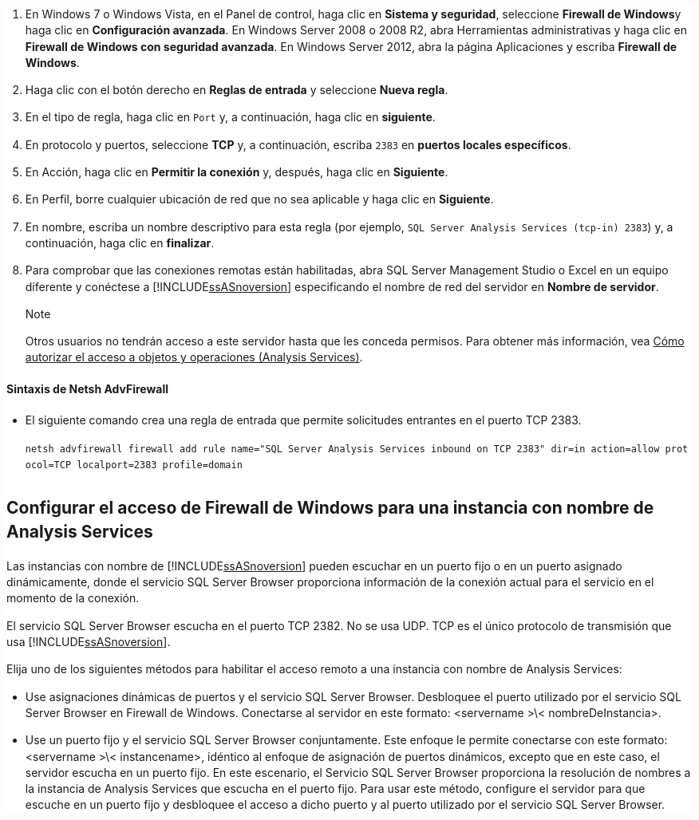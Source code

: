 1.  En Windows 7 o Windows Vista, en el Panel de control, haga clic en **Sistema y seguridad**, seleccione **Firewall de Windows**y haga clic en **Configuración avanzada**. En Windows Server 2008 o 2008 R2, abra Herramientas administrativas y haga clic en **Firewall de Windows con seguridad avanzada**. En Windows Server 2012, abra la página Aplicaciones y escriba **Firewall de Windows**.  
  
2.  Haga clic con el botón derecho en **Reglas de entrada** y seleccione **Nueva regla**.  
  
3.  En el tipo de regla, haga clic en `Port` y, a continuación, haga clic en **siguiente**.  
  
4.  En protocolo y puertos, seleccione **TCP** y, a continuación, escriba `2383` en **puertos locales específicos**.  
  
5.  En Acción, haga clic en **Permitir la conexión** y, después, haga clic en **Siguiente**.  
  
6.  En Perfil, borre cualquier ubicación de red que no sea aplicable y haga clic en **Siguiente**.  
  
7.  En nombre, escriba un nombre descriptivo para esta regla (por ejemplo, `SQL Server Analysis Services (tcp-in) 2383`) y, a continuación, haga clic en **finalizar**.  
  
8.  Para comprobar que las conexiones remotas están habilitadas, abra SQL Server Management Studio o Excel en un equipo diferente y conéctese a [!INCLUDE[ssASnoversion](../../includes/ssasnoversion-md.md)] especificando el nombre de red del servidor en **Nombre de servidor**.  
  
    > [!NOTE]  
    >  Otros usuarios no tendrán acceso a este servidor hasta que les conceda permisos. Para obtener más información, vea [Cómo autorizar el acceso a objetos y operaciones &#40;Analysis Services&#41;](../multidimensional-models/authorizing-access-to-objects-and-operations-analysis-services.md).  
  
#### <a name="netsh-advfirewall-syntax"></a>Sintaxis de Netsh AdvFirewall  
  
-   El siguiente comando crea una regla de entrada que permite solicitudes entrantes en el puerto TCP 2383.  
  
    ```  
    netsh advfirewall firewall add rule name="SQL Server Analysis Services inbound on TCP 2383" dir=in action=allow protocol=TCP localport=2383 profile=domain  
    ```  
  
##  <a name="bkmk_named"></a> Configurar el acceso de Firewall de Windows para una instancia con nombre de Analysis Services  
 Las instancias con nombre de [!INCLUDE[ssASnoversion](../../includes/ssasnoversion-md.md)] pueden escuchar en un puerto fijo o en un puerto asignado dinámicamente, donde el servicio SQL Server Browser proporciona información de la conexión actual para el servicio en el momento de la conexión.  
  
 El servicio SQL Server Browser escucha en el puerto TCP 2382. No se usa UDP. TCP es el único protocolo de transmisión que usa [!INCLUDE[ssASnoversion](../../includes/ssasnoversion-md.md)].  
  
 Elija uno de los siguientes métodos para habilitar el acceso remoto a una instancia con nombre de Analysis Services:  
  
-   Use asignaciones dinámicas de puertos y el servicio SQL Server Browser. Desbloquee el puerto utilizado por el servicio SQL Server Browser en Firewall de Windows. Conectarse al servidor en este formato: \<servername >\\< nombreDeInstancia\>.  
  
-   Use un puerto fijo y el servicio SQL Server Browser conjuntamente. Este enfoque le permite conectarse con este formato: \<servername >\\< instancename\>, idéntico al enfoque de asignación de puertos dinámicos, excepto que en este caso, el servidor escucha en un puerto fijo. En este escenario, el Servicio SQL Server Browser proporciona la resolución de nombres a la instancia de Analysis Services que escucha en el puerto fijo. Para usar este método, configure el servidor para que escuche en un puerto fijo y desbloquee el acceso a dicho puerto y al puerto utilizado por el servicio SQL Server Browser.  
  
